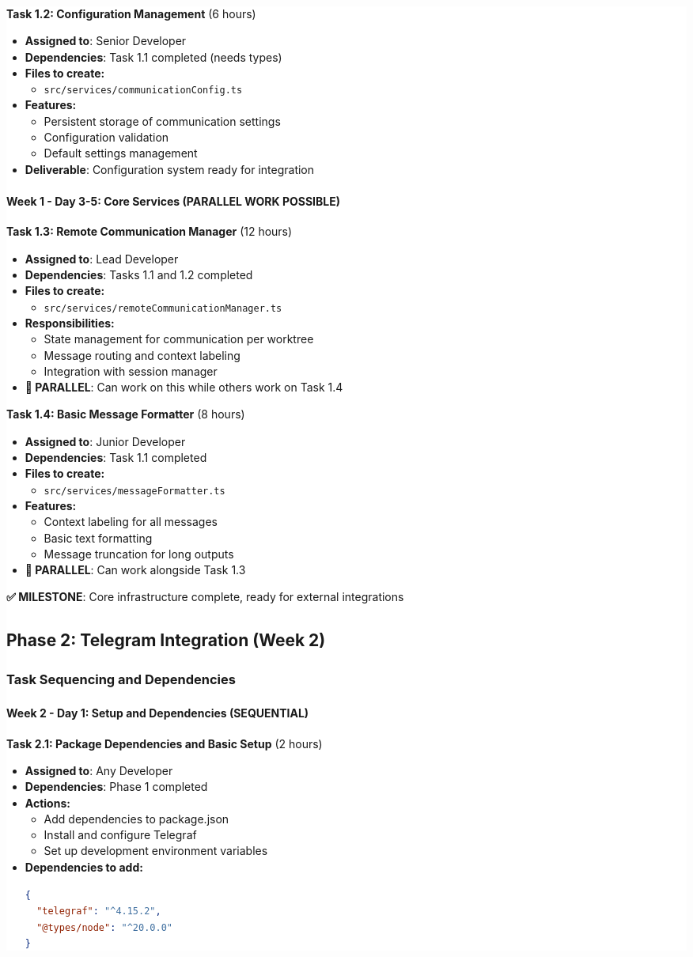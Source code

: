 **Task 1.2: Configuration Management** (6 hours)
- **Assigned to**: Senior Developer
- **Dependencies**: Task 1.1 completed (needs types)
- **Files to create:**
  - `src/services/communicationConfig.ts`
- **Features:**
  - Persistent storage of communication settings
  - Configuration validation
  - Default settings management
- **Deliverable**: Configuration system ready for integration

#### Week 1 - Day 3-5: Core Services (PARALLEL WORK POSSIBLE)

**Task 1.3: Remote Communication Manager** (12 hours)
- **Assigned to**: Lead Developer
- **Dependencies**: Tasks 1.1 and 1.2 completed
- **Files to create:**
  - `src/services/remoteCommunicationManager.ts`
- **Responsibilities:**
  - State management for communication per worktree
  - Message routing and context labeling
  - Integration with session manager
- **🔄 PARALLEL**: Can work on this while others work on Task 1.4

**Task 1.4: Basic Message Formatter** (8 hours)
- **Assigned to**: Junior Developer
- **Dependencies**: Task 1.1 completed
- **Files to create:**
  - `src/services/messageFormatter.ts`
- **Features:**
  - Context labeling for all messages
  - Basic text formatting
  - Message truncation for long outputs
- **🔄 PARALLEL**: Can work alongside Task 1.3

**✅ MILESTONE**: Core infrastructure complete, ready for external integrations

## Phase 2: Telegram Integration (Week 2)

### Task Sequencing and Dependencies

#### Week 2 - Day 1: Setup and Dependencies (SEQUENTIAL)

**Task 2.1: Package Dependencies and Basic Setup** (2 hours)
- **Assigned to**: Any Developer
- **Dependencies**: Phase 1 completed
- **Actions:**
  - Add dependencies to package.json
  - Install and configure Telegraf
  - Set up development environment variables
- **Dependencies to add:**
  ```json
  {
    "telegraf": "^4.15.2",
    "@types/node": "^20.0.0"
  }
  ```
